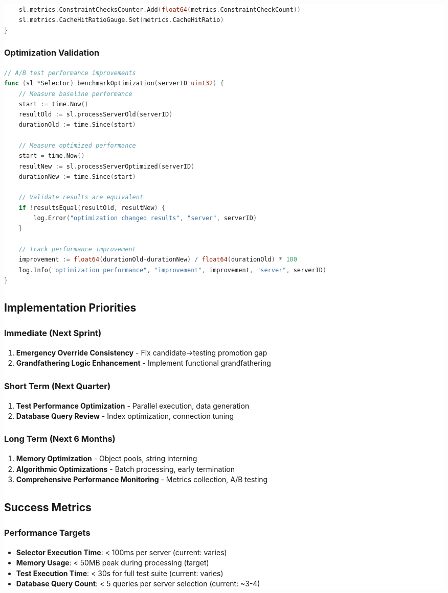 ```go
    sl.metrics.ConstraintChecksCounter.Add(float64(metrics.ConstraintCheckCount))
    sl.metrics.CacheHitRatioGauge.Set(metrics.CacheHitRatio)
}
```

### Optimization Validation
```go
// A/B test performance improvements
func (sl *Selector) benchmarkOptimization(serverID uint32) {
    // Measure baseline performance
    start := time.Now()
    resultOld := sl.processServerOld(serverID)
    durationOld := time.Since(start)

    // Measure optimized performance
    start = time.Now()
    resultNew := sl.processServerOptimized(serverID)
    durationNew := time.Since(start)

    // Validate results are equivalent
    if !resultsEqual(resultOld, resultNew) {
        log.Error("optimization changed results", "server", serverID)
    }

    // Track performance improvement
    improvement := float64(durationOld-durationNew) / float64(durationOld) * 100
    log.Info("optimization performance", "improvement", improvement, "server", serverID)
}
```

## Implementation Priorities

### Immediate (Next Sprint)
1. **Emergency Override Consistency** - Fix candidate→testing promotion gap
2. **Grandfathering Logic Enhancement** - Implement functional grandfathering

### Short Term (Next Quarter)
1. **Test Performance Optimization** - Parallel execution, data generation
2. **Database Query Review** - Index optimization, connection tuning

### Long Term (Next 6 Months)
1. **Memory Optimization** - Object pools, string interning
2. **Algorithmic Optimizations** - Batch processing, early termination
3. **Comprehensive Performance Monitoring** - Metrics collection, A/B testing

## Success Metrics

### Performance Targets
- **Selector Execution Time**: < 100ms per server (current: varies)
- **Memory Usage**: < 50MB peak during processing (target)
- **Test Execution Time**: < 30s for full test suite (current: varies)
- **Database Query Count**: < 5 queries per server selection (current: ~3-4)
